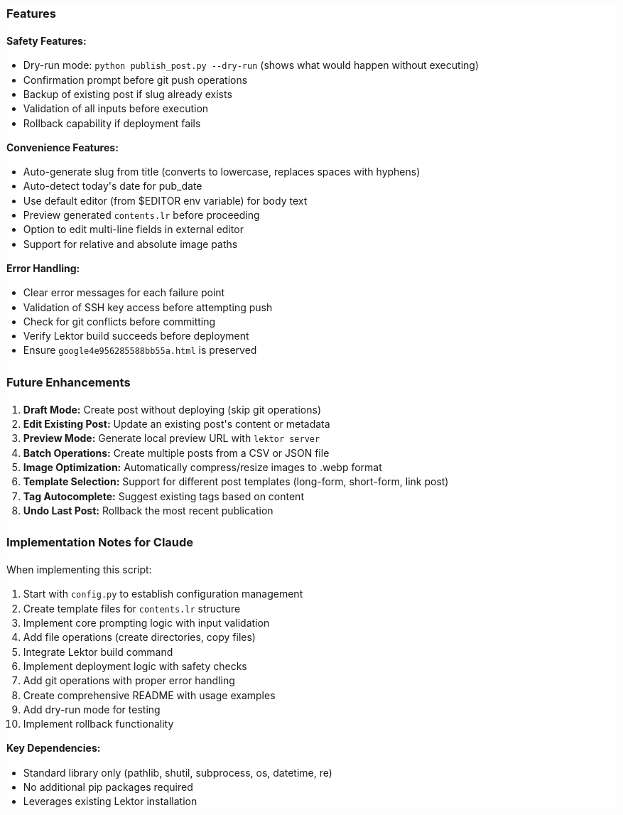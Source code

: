 ### Features

**Safety Features:**
- Dry-run mode: `python publish_post.py --dry-run` (shows what would happen without executing)
- Confirmation prompt before git push operations
- Backup of existing post if slug already exists
- Validation of all inputs before execution
- Rollback capability if deployment fails

**Convenience Features:**
- Auto-generate slug from title (converts to lowercase, replaces spaces with hyphens)
- Auto-detect today's date for pub_date
- Use default editor (from $EDITOR env variable) for body text
- Preview generated `contents.lr` before proceeding
- Option to edit multi-line fields in external editor
- Support for relative and absolute image paths

**Error Handling:**
- Clear error messages for each failure point
- Validation of SSH key access before attempting push
- Check for git conflicts before committing
- Verify Lektor build succeeds before deployment
- Ensure `google4e956285588bb55a.html` is preserved

### Future Enhancements

1. **Draft Mode:** Create post without deploying (skip git operations)
2. **Edit Existing Post:** Update an existing post's content or metadata
3. **Preview Mode:** Generate local preview URL with `lektor server`
4. **Batch Operations:** Create multiple posts from a CSV or JSON file
5. **Image Optimization:** Automatically compress/resize images to .webp format
6. **Template Selection:** Support for different post templates (long-form, short-form, link post)
7. **Tag Autocomplete:** Suggest existing tags based on content
8. **Undo Last Post:** Rollback the most recent publication

### Implementation Notes for Claude

When implementing this script:

1. Start with `config.py` to establish configuration management
2. Create template files for `contents.lr` structure
3. Implement core prompting logic with input validation
4. Add file operations (create directories, copy files)
5. Integrate Lektor build command
6. Implement deployment logic with safety checks
7. Add git operations with proper error handling
8. Create comprehensive README with usage examples
9. Add dry-run mode for testing
10. Implement rollback functionality

**Key Dependencies:**
- Standard library only (pathlib, shutil, subprocess, os, datetime, re)
- No additional pip packages required
- Leverages existing Lektor installation

